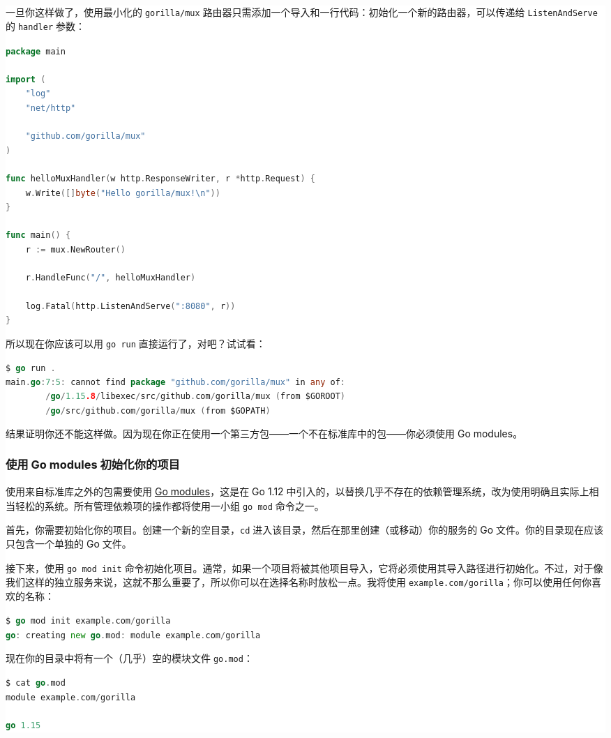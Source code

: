 一旦你这样做了，使用最小化的 `gorilla/mux` 路由器只需添加一个导入和一行代码：初始化一个新的路由器，可以传递给 `ListenAndServe` 的 `handler` 参数：

```go
package main

import (
    "log"
    "net/http"

    "github.com/gorilla/mux"
)

func helloMuxHandler(w http.ResponseWriter, r *http.Request) {
    w.Write([]byte("Hello gorilla/mux!\n"))
}

func main() {
    r := mux.NewRouter()

    r.HandleFunc("/", helloMuxHandler)

    log.Fatal(http.ListenAndServe(":8080", r))
}
```

所以现在你应该可以用 `go run` 直接运行了，对吧？试试看：

```go
$ go run .
main.go:7:5: cannot find package "github.com/gorilla/mux" in any of:
        /go/1.15.8/libexec/src/github.com/gorilla/mux (from $GOROOT)
        /go/src/github.com/gorilla/mux (from $GOPATH)
```

结果证明你还不能这样做。因为现在你正在使用一个第三方包——一个不在标准库中的包——你必须使用 Go modules。

### 使用 Go modules 初始化你的项目

使用来自标准库之外的包需要使用 [Go modules](https://oreil.ly/QJzOi)，这是在 Go 1.12 中引入的，以替换几乎不存在的依赖管理系统，改为使用明确且实际上相当轻松的系统。所有管理依赖项的操作都将使用一小组 `go mod` 命令之一。

首先，你需要初始化你的项目。创建一个新的空目录，`cd` 进入该目录，然后在那里创建（或移动）你的服务的 Go 文件。你的目录现在应该只包含一个单独的 Go 文件。

接下来，使用 `go mod init` 命令初始化项目。通常，如果一个项目将被其他项目导入，它将必须使用其导入路径进行初始化。不过，对于像我们这样的独立服务来说，这就不那么重要了，所以你可以在选择名称时放松一点。我将使用 `example.com/gorilla`；你可以使用任何你喜欢的名称：

```go
$ go mod init example.com/gorilla
go: creating new go.mod: module example.com/gorilla
```

现在你的目录中将有一个（几乎）空的模块文件 `go.mod`：

```go
$ cat go.mod
module example.com/gorilla

go 1.15
```
